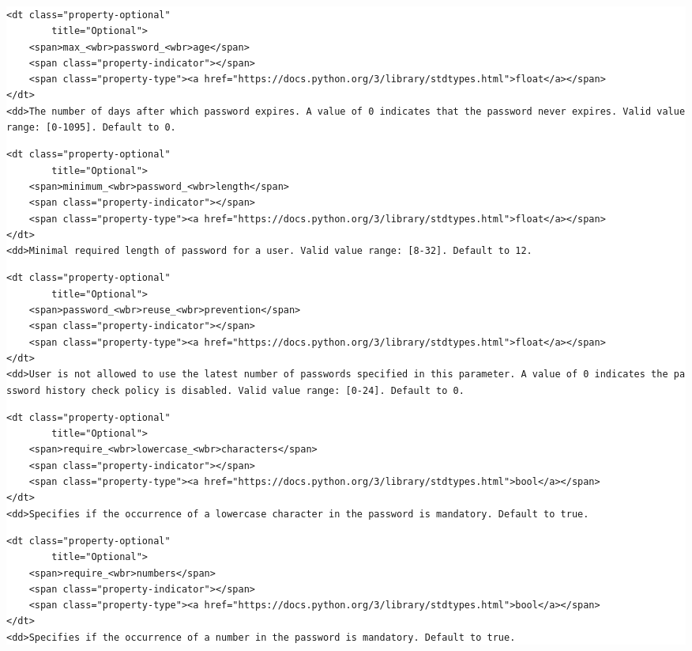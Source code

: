     <dt class="property-optional"
            title="Optional">
        <span>max_<wbr>password_<wbr>age</span>
        <span class="property-indicator"></span>
        <span class="property-type"><a href="https://docs.python.org/3/library/stdtypes.html">float</a></span>
    </dt>
    <dd>The number of days after which password expires. A value of 0 indicates that the password never expires. Valid value range: [0-1095]. Default to 0.
</dd>

    <dt class="property-optional"
            title="Optional">
        <span>minimum_<wbr>password_<wbr>length</span>
        <span class="property-indicator"></span>
        <span class="property-type"><a href="https://docs.python.org/3/library/stdtypes.html">float</a></span>
    </dt>
    <dd>Minimal required length of password for a user. Valid value range: [8-32]. Default to 12.
</dd>

    <dt class="property-optional"
            title="Optional">
        <span>password_<wbr>reuse_<wbr>prevention</span>
        <span class="property-indicator"></span>
        <span class="property-type"><a href="https://docs.python.org/3/library/stdtypes.html">float</a></span>
    </dt>
    <dd>User is not allowed to use the latest number of passwords specified in this parameter. A value of 0 indicates the password history check policy is disabled. Valid value range: [0-24]. Default to 0.
</dd>

    <dt class="property-optional"
            title="Optional">
        <span>require_<wbr>lowercase_<wbr>characters</span>
        <span class="property-indicator"></span>
        <span class="property-type"><a href="https://docs.python.org/3/library/stdtypes.html">bool</a></span>
    </dt>
    <dd>Specifies if the occurrence of a lowercase character in the password is mandatory. Default to true.
</dd>

    <dt class="property-optional"
            title="Optional">
        <span>require_<wbr>numbers</span>
        <span class="property-indicator"></span>
        <span class="property-type"><a href="https://docs.python.org/3/library/stdtypes.html">bool</a></span>
    </dt>
    <dd>Specifies if the occurrence of a number in the password is mandatory. Default to true.
</dd>
